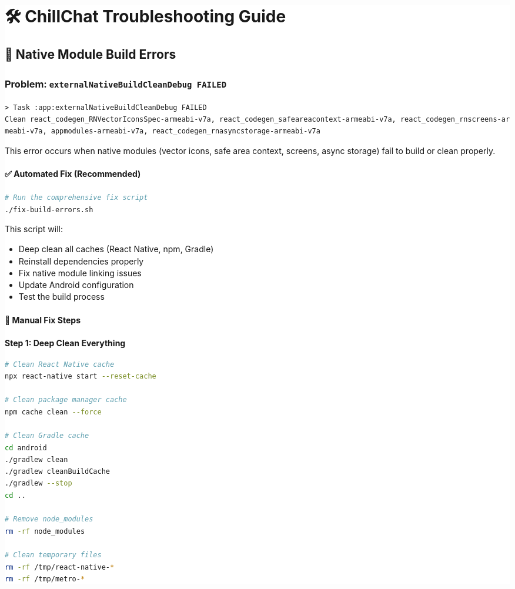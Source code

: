 # 🛠️ ChillChat Troubleshooting Guide

## 🔨 Native Module Build Errors

### Problem: `externalNativeBuildCleanDebug FAILED`

```
> Task :app:externalNativeBuildCleanDebug FAILED
Clean react_codegen_RNVectorIconsSpec-armeabi-v7a, react_codegen_safeareacontext-armeabi-v7a, react_codegen_rnscreens-armeabi-v7a, appmodules-armeabi-v7a, react_codegen_rnasyncstorage-armeabi-v7a
```

This error occurs when native modules (vector icons, safe area context, screens, async storage) fail to build or clean properly.

#### ✅ **Automated Fix (Recommended)**

```bash
# Run the comprehensive fix script
./fix-build-errors.sh
```

This script will:
- Deep clean all caches (React Native, npm, Gradle)
- Reinstall dependencies properly
- Fix native module linking issues
- Update Android configuration
- Test the build process

#### 🔧 **Manual Fix Steps**

**Step 1: Deep Clean Everything**
```bash
# Clean React Native cache
npx react-native start --reset-cache

# Clean package manager cache
npm cache clean --force

# Clean Gradle cache
cd android
./gradlew clean
./gradlew cleanBuildCache
./gradlew --stop
cd ..

# Remove node_modules
rm -rf node_modules

# Clean temporary files
rm -rf /tmp/react-native-*
rm -rf /tmp/metro-*
```
